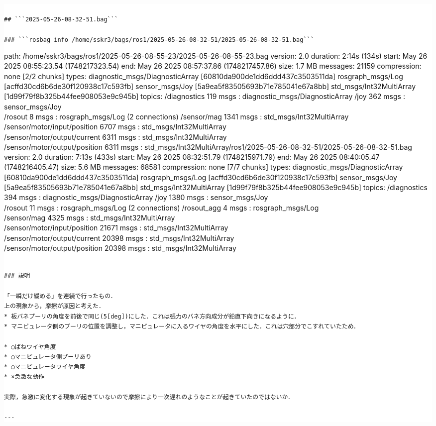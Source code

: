 ```

## ```2025-05-26-08-32-51.bag```

### ```rosbag info /home/sskr3/bags/ros1/2025-05-26-08-32-51/2025-05-26-08-32-51.bag```

```
path:        /home/sskr3/bags/ros1/2025-05-26-08-55-23/2025-05-26-08-55-23.bag
version:     2.0
duration:    2:14s (134s)
start:       May 26 2025 08:55:23.54 (1748217323.54)
end:         May 26 2025 08:57:37.86 (1748217457.86)
size:        1.7 MB
messages:    21159
compression: none [2/2 chunks]
types:       diagnostic_msgs/DiagnosticArray [60810da900de1dd6ddd437c3503511da]
             rosgraph_msgs/Log               [acffd30cd6b6de30f120938c17c593fb]
             sensor_msgs/Joy                 [5a9ea5f83505693b71e785041e67a8bb]
             std_msgs/Int32MultiArray        [1d99f79f8b325b44fee908053e9c945b]
topics:      /diagnostics                     119 msgs    : diagnostic_msgs/DiagnosticArray
             /joy                             362 msgs    : sensor_msgs/Joy                
             /rosout                            8 msgs    : rosgraph_msgs/Log               (2 connections)
             /sensor/mag                     1341 msgs    : std_msgs/Int32MultiArray       
             /sensor/motor/input/position    6707 msgs    : std_msgs/Int32MultiArray       
             /sensor/motor/output/current    6311 msgs    : std_msgs/Int32MultiArray       
             /sensor/motor/output/position   6311 msgs    : std_msgs/Int32MultiArray/ros1/2025-05-26-08-32-51/2025-05-26-08-32-51.bag
version:     2.0
duration:    7:13s (433s)
start:       May 26 2025 08:32:51.79 (1748215971.79)
end:         May 26 2025 08:40:05.47 (1748216405.47)
size:        5.6 MB
messages:    68581
compression: none [7/7 chunks]
types:       diagnostic_msgs/DiagnosticArray [60810da900de1dd6ddd437c3503511da]
             rosgraph_msgs/Log               [acffd30cd6b6de30f120938c17c593fb]
             sensor_msgs/Joy                 [5a9ea5f83505693b71e785041e67a8bb]
             std_msgs/Int32MultiArray        [1d99f79f8b325b44fee908053e9c945b]
topics:      /diagnostics                      394 msgs    : diagnostic_msgs/DiagnosticArray
             /joy                             1380 msgs    : sensor_msgs/Joy                
             /rosout                            11 msgs    : rosgraph_msgs/Log               (2 connections)
             /rosout_agg                         4 msgs    : rosgraph_msgs/Log              
             /sensor/mag                      4325 msgs    : std_msgs/Int32MultiArray       
             /sensor/motor/input/position    21671 msgs    : std_msgs/Int32MultiArray       
             /sensor/motor/output/current    20398 msgs    : std_msgs/Int32MultiArray       
             /sensor/motor/output/position   20398 msgs    : std_msgs/Int32MultiArray
```

### 説明

「一瞬だけ緩める」を連続で行ったもの．
上の現象から，摩擦が原因と考えた．
* 板バネプーリの角度を前後で同じ(5[deg])にした．これは張力のバネ方向成分が鉛直下向きになるように．
* マニピュレータ側のプーリの位置を調整し，マニピュレータに入るワイヤの角度を水平にした．これは穴部分でこすれていたため．

* ◯ばねワイヤ角度
* ◯マニピュレータ側プーリあり
* ◯マニピュレータワイヤ角度
* ×急激な動作

実際，急激に変化する現象が起きていないので摩擦により一次遅れのようなことが起きていたのではないか．

---

```